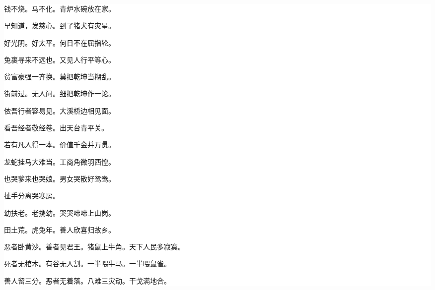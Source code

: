 钱不烧。马不化。青炉水碗放在家。

&#x20;

早知道，发慈心。到了猪犬有灾星。

&#x20;

好光阴。好太平。何日不在屈指轮。

&#x20;

兔裹寻来不远也。又见人行平等心。

&#x20;

贫富豪强一齐换。莫把乾坤当糊乱。

&#x20;

街前过。无人问。细把乾坤作一论。

&#x20;

依吾行者容易见。大溪桥边相见面。

&#x20;

看吾经者敬经卷。出天台青平关。

&#x20;

若有凡人得一本。价值千金并万贯。

&#x20;

龙蛇挂马大难当。工商角微羽西惶。

&#x20;

也哭爹来也哭娘。男女哭散好鸳鸯。

&#x20;

扯手分离哭寒房。

&#x20;

幼扶老。老携幼。哭哭啼啼上山岗。

&#x20;

田土荒。虎兔年。善人欣喜归故乡。

&#x20;

恶者卧黄沙。善者见君王。猪鼠上牛角。天下人民多寂寞。

&#x20;

死者无棺木。有谷无人割。一半喂牛马。一半喂鼠雀。

&#x20;

善人留三分。恶者无着落。八难三灾动。干戈满地合。
